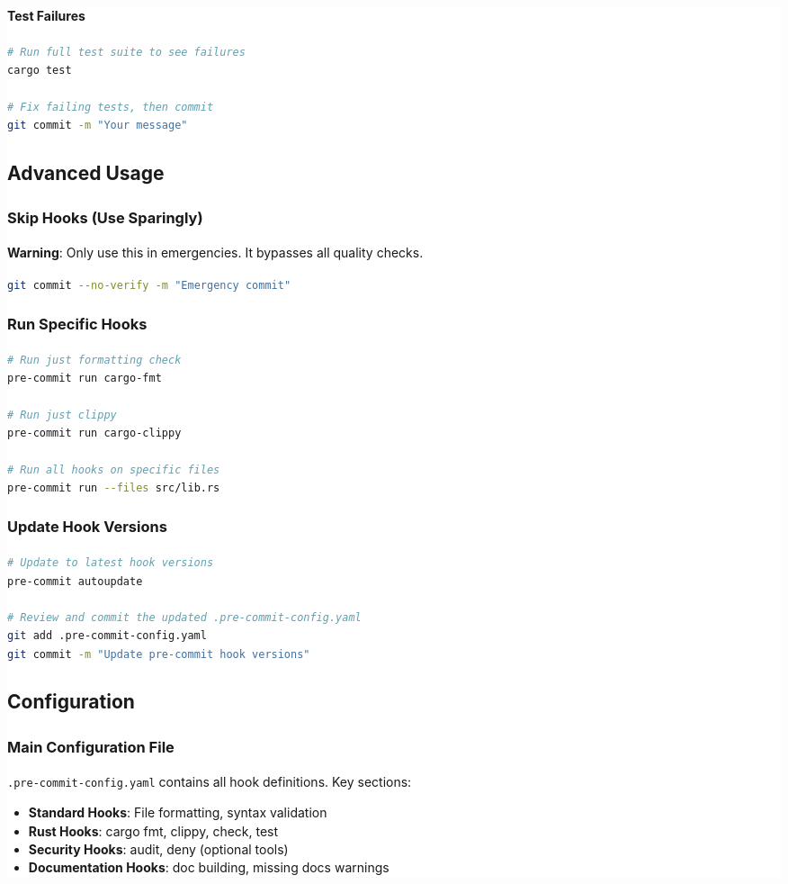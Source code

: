 #### Test Failures
```bash
# Run full test suite to see failures
cargo test

# Fix failing tests, then commit
git commit -m "Your message"
```

## Advanced Usage

### Skip Hooks (Use Sparingly)

**Warning**: Only use this in emergencies. It bypasses all quality checks.

```bash
git commit --no-verify -m "Emergency commit"
```

### Run Specific Hooks

```bash
# Run just formatting check
pre-commit run cargo-fmt

# Run just clippy
pre-commit run cargo-clippy

# Run all hooks on specific files
pre-commit run --files src/lib.rs
```

### Update Hook Versions

```bash
# Update to latest hook versions
pre-commit autoupdate

# Review and commit the updated .pre-commit-config.yaml
git add .pre-commit-config.yaml
git commit -m "Update pre-commit hook versions"
```

## Configuration

### Main Configuration File

`.pre-commit-config.yaml` contains all hook definitions. Key sections:

- **Standard Hooks**: File formatting, syntax validation
- **Rust Hooks**: cargo fmt, clippy, check, test
- **Security Hooks**: audit, deny (optional tools)
- **Documentation Hooks**: doc building, missing docs warnings
